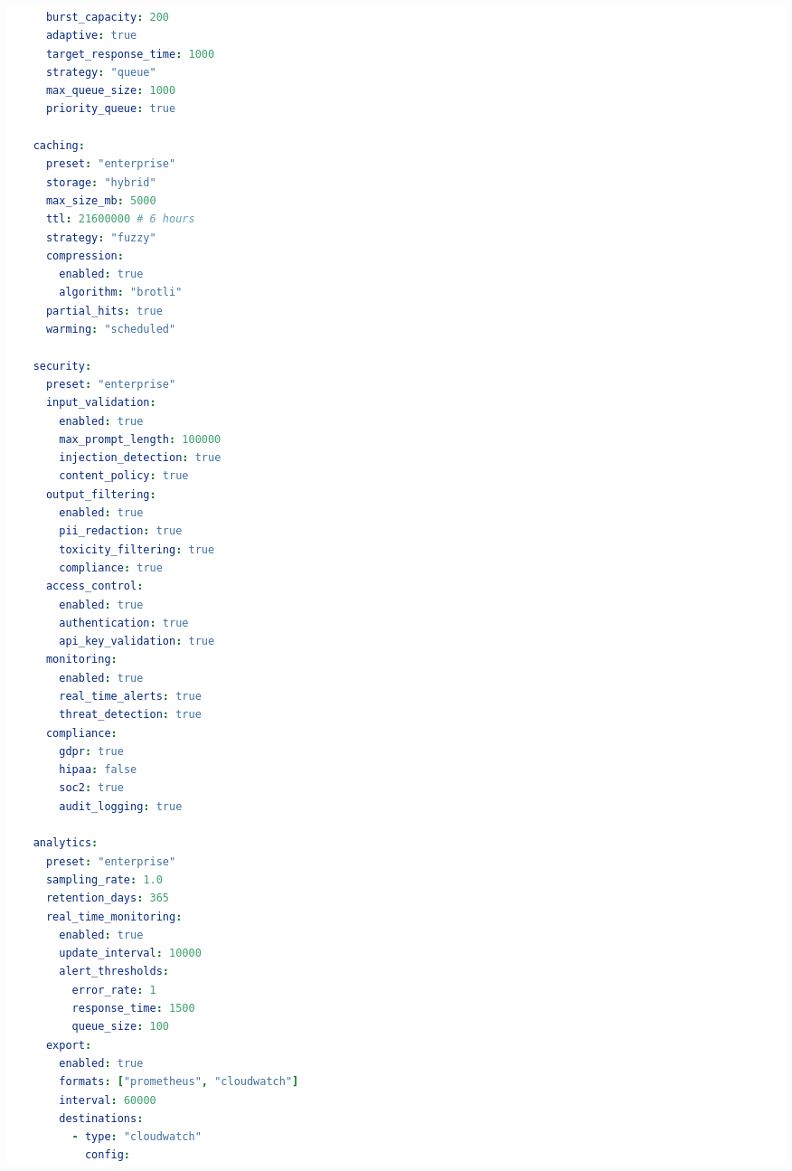 ```yaml
      burst_capacity: 200
      adaptive: true
      target_response_time: 1000
      strategy: "queue"
      max_queue_size: 1000
      priority_queue: true

    caching:
      preset: "enterprise"
      storage: "hybrid"
      max_size_mb: 5000
      ttl: 21600000 # 6 hours
      strategy: "fuzzy"
      compression:
        enabled: true
        algorithm: "brotli"
      partial_hits: true
      warming: "scheduled"

    security:
      preset: "enterprise"
      input_validation:
        enabled: true
        max_prompt_length: 100000
        injection_detection: true
        content_policy: true
      output_filtering:
        enabled: true
        pii_redaction: true
        toxicity_filtering: true
        compliance: true
      access_control:
        enabled: true
        authentication: true
        api_key_validation: true
      monitoring:
        enabled: true
        real_time_alerts: true
        threat_detection: true
      compliance:
        gdpr: true
        hipaa: false
        soc2: true
        audit_logging: true

    analytics:
      preset: "enterprise"
      sampling_rate: 1.0
      retention_days: 365
      real_time_monitoring:
        enabled: true
        update_interval: 10000
        alert_thresholds:
          error_rate: 1
          response_time: 1500
          queue_size: 100
      export:
        enabled: true
        formats: ["prometheus", "cloudwatch"]
        interval: 60000
        destinations:
          - type: "cloudwatch"
            config:
```